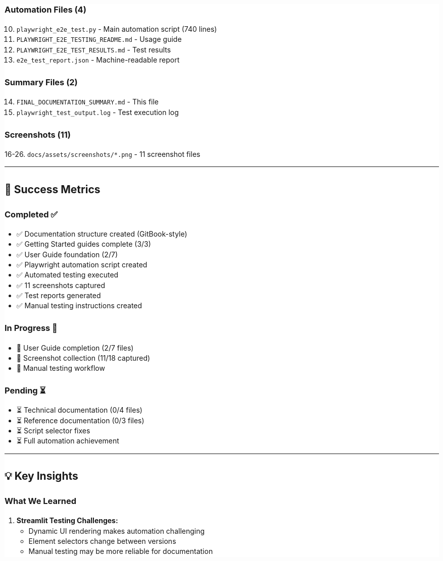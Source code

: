 ### Automation Files (4)
10. `playwright_e2e_test.py` - Main automation script (740 lines)
11. `PLAYWRIGHT_E2E_TESTING_README.md` - Usage guide
12. `PLAYWRIGHT_E2E_TEST_RESULTS.md` - Test results
13. `e2e_test_report.json` - Machine-readable report

### Summary Files (2)
14. `FINAL_DOCUMENTATION_SUMMARY.md` - This file
15. `playwright_test_output.log` - Test execution log

### Screenshots (11)
16-26. `docs/assets/screenshots/*.png` - 11 screenshot files

---

## 🎯 Success Metrics

### Completed ✅
- ✅ Documentation structure created (GitBook-style)
- ✅ Getting Started guides complete (3/3)
- ✅ User Guide foundation (2/7)
- ✅ Playwright automation script created
- ✅ Automated testing executed
- ✅ 11 screenshots captured
- ✅ Test reports generated
- ✅ Manual testing instructions created

### In Progress 🔄
- 🔄 User Guide completion (2/7 files)
- 🔄 Screenshot collection (11/18 captured)
- 🔄 Manual testing workflow

### Pending ⏳
- ⏳ Technical documentation (0/4 files)
- ⏳ Reference documentation (0/3 files)
- ⏳ Script selector fixes
- ⏳ Full automation achievement

---

## 💡 Key Insights

### What We Learned

1. **Streamlit Testing Challenges:**
   - Dynamic UI rendering makes automation challenging
   - Element selectors change between versions
   - Manual testing may be more reliable for documentation
